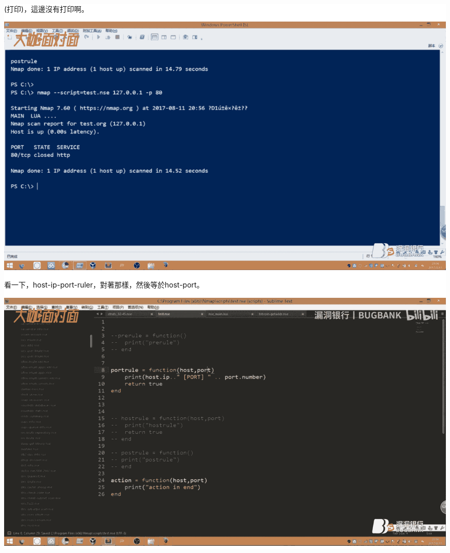 
(打印)，這邊沒有打印啊。

![](img/a7df427e55f695eab8b0dd8069b1cc49_123.png)

看一下，host-ip-port-ruler，對著那樣，然後等於host-port。

![](img/a7df427e55f695eab8b0dd8069b1cc49_125.png)
